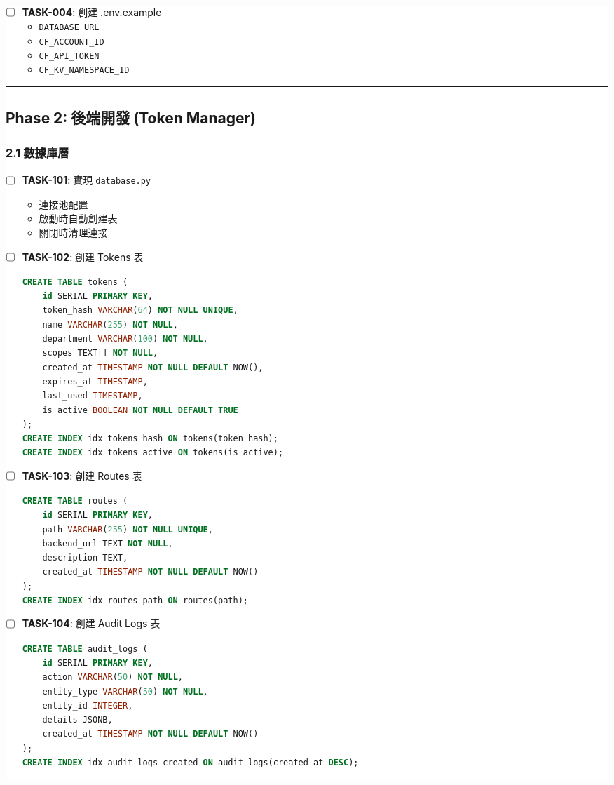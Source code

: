- [ ] **TASK-004**: 創建 .env.example
  - `DATABASE_URL`
  - `CF_ACCOUNT_ID`
  - `CF_API_TOKEN`
  - `CF_KV_NAMESPACE_ID`

---

## Phase 2: 後端開發 (Token Manager)

### 2.1 數據庫層

- [ ] **TASK-101**: 實現 `database.py`
  - 連接池配置
  - 啟動時自動創建表
  - 關閉時清理連接

- [ ] **TASK-102**: 創建 Tokens 表
  ```sql
  CREATE TABLE tokens (
      id SERIAL PRIMARY KEY,
      token_hash VARCHAR(64) NOT NULL UNIQUE,
      name VARCHAR(255) NOT NULL,
      department VARCHAR(100) NOT NULL,
      scopes TEXT[] NOT NULL,
      created_at TIMESTAMP NOT NULL DEFAULT NOW(),
      expires_at TIMESTAMP,
      last_used TIMESTAMP,
      is_active BOOLEAN NOT NULL DEFAULT TRUE
  );
  CREATE INDEX idx_tokens_hash ON tokens(token_hash);
  CREATE INDEX idx_tokens_active ON tokens(is_active);
  ```

- [ ] **TASK-103**: 創建 Routes 表
  ```sql
  CREATE TABLE routes (
      id SERIAL PRIMARY KEY,
      path VARCHAR(255) NOT NULL UNIQUE,
      backend_url TEXT NOT NULL,
      description TEXT,
      created_at TIMESTAMP NOT NULL DEFAULT NOW()
  );
  CREATE INDEX idx_routes_path ON routes(path);
  ```

- [ ] **TASK-104**: 創建 Audit Logs 表
  ```sql
  CREATE TABLE audit_logs (
      id SERIAL PRIMARY KEY,
      action VARCHAR(50) NOT NULL,
      entity_type VARCHAR(50) NOT NULL,
      entity_id INTEGER,
      details JSONB,
      created_at TIMESTAMP NOT NULL DEFAULT NOW()
  );
  CREATE INDEX idx_audit_logs_created ON audit_logs(created_at DESC);
  ```

---